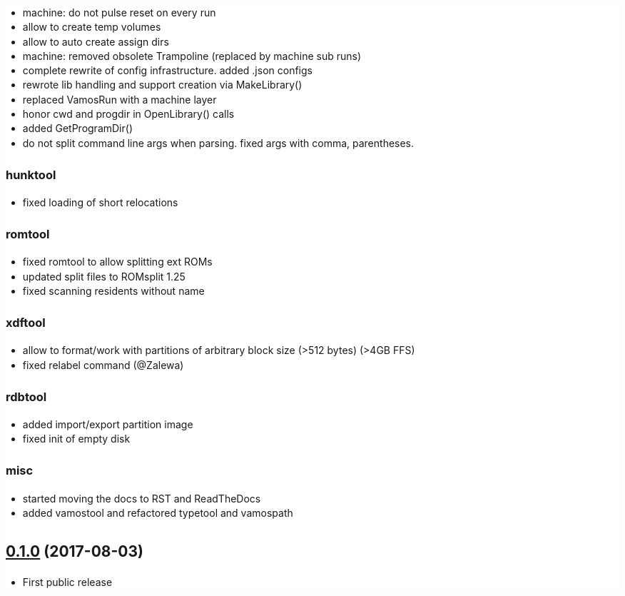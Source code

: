 * machine: do not pulse reset on every run
* allow to create temp volumes
* allow to auto create assign dirs
* machine: removed obsolete Trampoline (replaced by machine sub runs)
* complete rewrite of config infrastructure. added .json configs
* rewrote lib handling and support creation via MakeLibrary()
* replaced VamosRun with a machine layer
* honor cwd and progdir in OpenLibrary() calls
* added GetProgramDir()
* do not split command line args when parsing. fixed args with comma, parentheses.

### hunktool

* fixed loading of short relocations

### romtool

* fixed romtool to allow splitting ext ROMs
* updated split files to ROMsplit 1.25
* fixed scanning residents without name

### xdftool

* allow to format/work with partitions of arbitrary block size (>512 bytes) (>4GB FFS)
* fixed relabel command (@Zalewa)

### rdbtool

* added import/export partition image
* fixed init of empty disk

### misc

* started moving the docs to RST and ReadTheDocs
* added vamostool and refactored typetool and vamospath


## [0.1.0][1] (2017-08-03)

* First public release


[1]: https://github.com/cnvogelg/amitools/tree/v0.1.0
[2]: https://github.com/cnvogelg/amitools/tree/v0.2.0
[3]: https://github.com/cnvogelg/amitools/tree/v0.3.0
[4]: https://github.com/cnvogelg/amitools/tree/v0.4.0
[5]: https://github.com/cnvogelg/amitools/tree/v0.5.0
[6]: https://github.com/cnvogelg/amitools/tree/v0.6.0
[7]: https://github.com/cnvogelg/amitools/tree/v0.7.0
